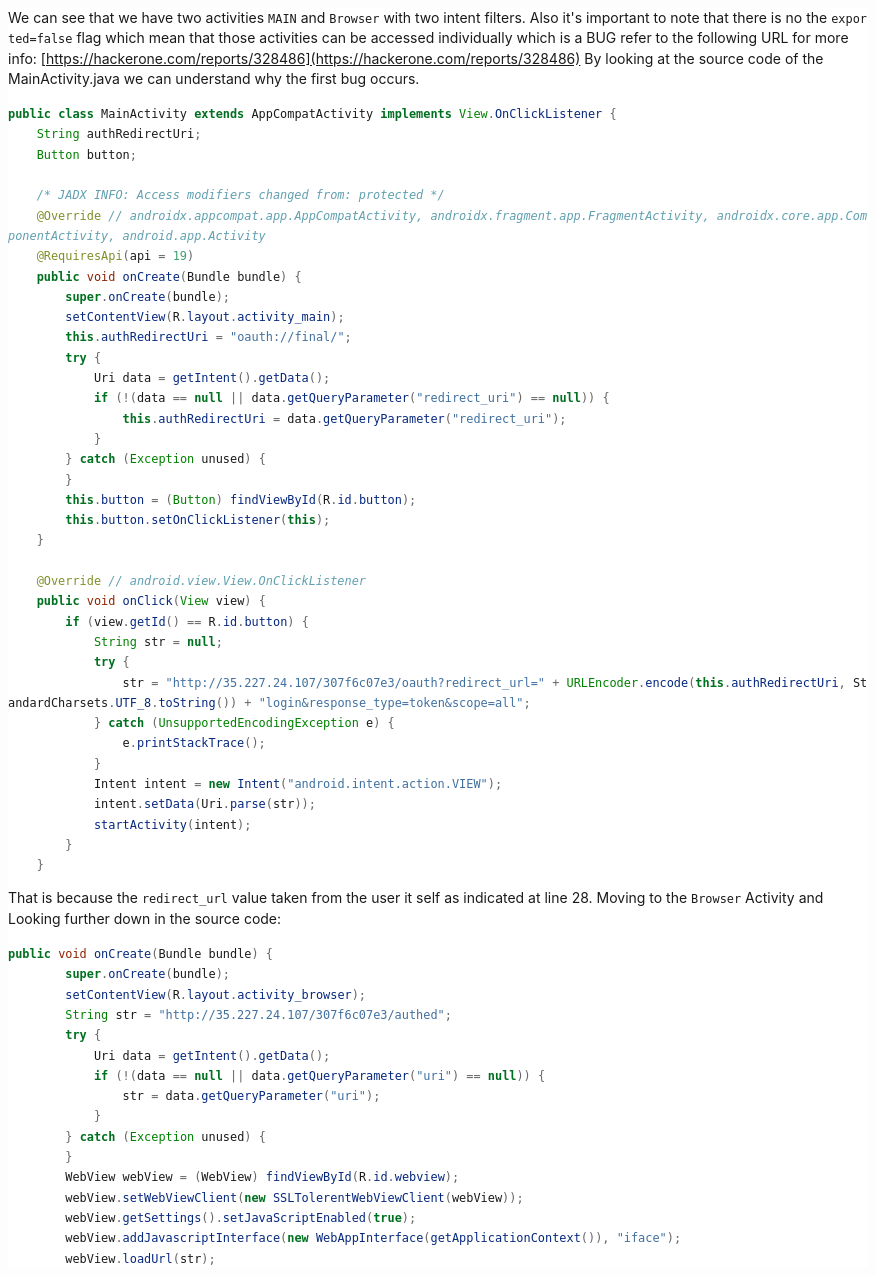 We can see that we have two activities `MAIN` and `Browser` with two intent filters. Also it's important to note that there is no the `exported=false` flag which mean that those activities can be accessed individually which is a BUG refer to the following URL for more info:
[https://hackerone.com/reports/328486](https://hackerone.com/reports/328486)
By looking at the source code of the MainActivity.java we can understand why the first bug occurs.
```java
public class MainActivity extends AppCompatActivity implements View.OnClickListener {
    String authRedirectUri;
    Button button;

    /* JADX INFO: Access modifiers changed from: protected */
    @Override // androidx.appcompat.app.AppCompatActivity, androidx.fragment.app.FragmentActivity, androidx.core.app.ComponentActivity, android.app.Activity
    @RequiresApi(api = 19)
    public void onCreate(Bundle bundle) {
        super.onCreate(bundle);
        setContentView(R.layout.activity_main);
        this.authRedirectUri = "oauth://final/";
        try {
            Uri data = getIntent().getData();
            if (!(data == null || data.getQueryParameter("redirect_uri") == null)) {
                this.authRedirectUri = data.getQueryParameter("redirect_uri");
            }
        } catch (Exception unused) {
        }
        this.button = (Button) findViewById(R.id.button);
        this.button.setOnClickListener(this);
    }

    @Override // android.view.View.OnClickListener
    public void onClick(View view) {
        if (view.getId() == R.id.button) {
            String str = null;
            try {
                str = "http://35.227.24.107/307f6c07e3/oauth?redirect_url=" + URLEncoder.encode(this.authRedirectUri, StandardCharsets.UTF_8.toString()) + "login&response_type=token&scope=all";
            } catch (UnsupportedEncodingException e) {
                e.printStackTrace();
            }
            Intent intent = new Intent("android.intent.action.VIEW");
            intent.setData(Uri.parse(str));
            startActivity(intent);
        }
    }
```
That is because the `redirect_url` value taken from the user it self as indicated at line 28.
Moving to the `Browser` Activity and Looking further down in the source code:
```java
public void onCreate(Bundle bundle) {
        super.onCreate(bundle);
        setContentView(R.layout.activity_browser);
        String str = "http://35.227.24.107/307f6c07e3/authed";
        try {
            Uri data = getIntent().getData();
            if (!(data == null || data.getQueryParameter("uri") == null)) {
                str = data.getQueryParameter("uri");
            }
        } catch (Exception unused) {
        }
        WebView webView = (WebView) findViewById(R.id.webview);
        webView.setWebViewClient(new SSLTolerentWebViewClient(webView));
        webView.getSettings().setJavaScriptEnabled(true);
        webView.addJavascriptInterface(new WebAppInterface(getApplicationContext()), "iface");
        webView.loadUrl(str);
```